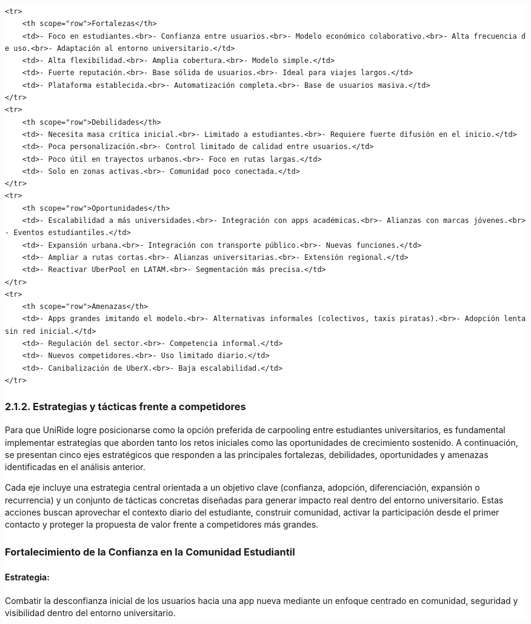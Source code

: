     <tr>
        <th scope="row">Fortalezas</th>
        <td>- Foco en estudiantes.<br>- Confianza entre usuarios.<br>- Modelo económico colaborativo.<br>- Alta frecuencia de uso.<br>- Adaptación al entorno universitario.</td>
        <td>- Alta flexibilidad.<br>- Amplia cobertura.<br>- Modelo simple.</td>
        <td>- Fuerte reputación.<br>- Base sólida de usuarios.<br>- Ideal para viajes largos.</td>
        <td>- Plataforma establecida.<br>- Automatización completa.<br>- Base de usuarios masiva.</td>
    </tr>
    <tr>
        <th scope="row">Debilidades</th>
        <td>- Necesita masa crítica inicial.<br>- Limitado a estudiantes.<br>- Requiere fuerte difusión en el inicio.</td>
        <td>- Poca personalización.<br>- Control limitado de calidad entre usuarios.</td>
        <td>- Poco útil en trayectos urbanos.<br>- Foco en rutas largas.</td>
        <td>- Solo en zonas activas.<br>- Comunidad poco conectada.</td>
    </tr>
    <tr>
        <th scope="row">Oportunidades</th>
        <td>- Escalabilidad a más universidades.<br>- Integración con apps académicas.<br>- Alianzas con marcas jóvenes.<br>- Eventos estudiantiles.</td>
        <td>- Expansión urbana.<br>- Integración con transporte público.<br>- Nuevas funciones.</td>
        <td>- Ampliar a rutas cortas.<br>- Alianzas universitarias.<br>- Extensión regional.</td>
        <td>- Reactivar UberPool en LATAM.<br>- Segmentación más precisa.</td>
    </tr>
    <tr>
        <th scope="row">Amenazas</th>
        <td>- Apps grandes imitando el modelo.<br>- Alternativas informales (colectivos, taxis piratas).<br>- Adopción lenta sin red inicial.</td>
        <td>- Regulación del sector.<br>- Competencia informal.</td>
        <td>- Nuevos competidores.<br>- Uso limitado diario.</td>
        <td>- Canibalización de UberX.<br>- Baja escalabilidad.</td>
    </tr>
</table>

### 2.1.2. Estrategias y tácticas frente a competidores

Para que UniRide logre posicionarse como la opción preferida de carpooling entre estudiantes universitarios, es fundamental implementar estrategias que aborden tanto los retos iniciales como las oportunidades de crecimiento sostenido. A continuación, se presentan cinco ejes estratégicos que responden a las principales fortalezas, debilidades, oportunidades y amenazas identificadas en el análisis anterior.

Cada eje incluye una estrategia central orientada a un objetivo clave (confianza, adopción, diferenciación, expansión o recurrencia) y un conjunto de tácticas concretas diseñadas para generar impacto real dentro del entorno universitario. Estas acciones buscan aprovechar el contexto diario del estudiante, construir comunidad, activar la participación desde el primer contacto y proteger la propuesta de valor frente a competidores más grandes.

### **Fortalecimiento de la Confianza en la Comunidad Estudiantil**
#### Estrategia:
Combatir la desconfianza inicial de los usuarios hacia una app nueva mediante un enfoque centrado en comunidad, seguridad y visibilidad dentro del entorno universitario.
